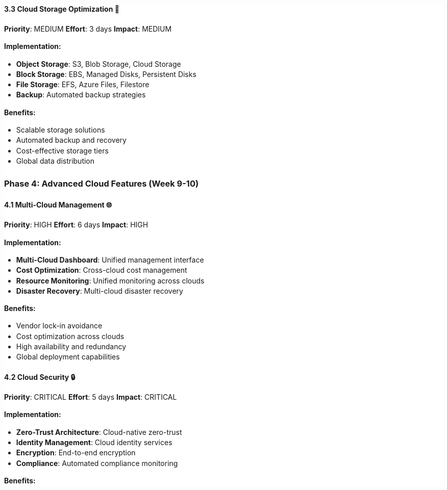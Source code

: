 #### **3.3 Cloud Storage Optimization** 💾

**Priority**: MEDIUM
**Effort**: 3 days
**Impact**: MEDIUM

**Implementation:**

- **Object Storage**: S3, Blob Storage, Cloud Storage
- **Block Storage**: EBS, Managed Disks, Persistent Disks
- **File Storage**: EFS, Azure Files, Filestore
- **Backup**: Automated backup strategies

**Benefits:**

- Scalable storage solutions
- Automated backup and recovery
- Cost-effective storage tiers
- Global data distribution

### **Phase 4: Advanced Cloud Features** (Week 9-10)

#### **4.1 Multi-Cloud Management** 🌐

**Priority**: HIGH
**Effort**: 6 days
**Impact**: HIGH

**Implementation:**

- **Multi-Cloud Dashboard**: Unified management interface
- **Cost Optimization**: Cross-cloud cost management
- **Resource Monitoring**: Unified monitoring across clouds
- **Disaster Recovery**: Multi-cloud disaster recovery

**Benefits:**

- Vendor lock-in avoidance
- Cost optimization across clouds
- High availability and redundancy
- Global deployment capabilities

#### **4.2 Cloud Security** 🔒

**Priority**: CRITICAL
**Effort**: 5 days
**Impact**: CRITICAL

**Implementation:**

- **Zero-Trust Architecture**: Cloud-native zero-trust
- **Identity Management**: Cloud identity services
- **Encryption**: End-to-end encryption
- **Compliance**: Automated compliance monitoring

**Benefits:**
